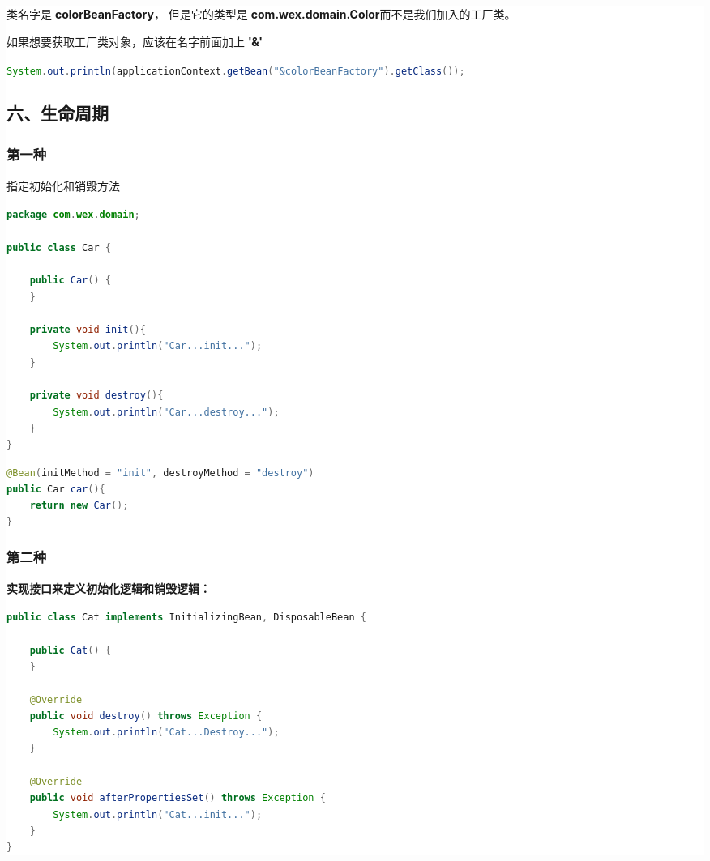 类名字是 **colorBeanFactory**， 但是它的类型是 **com.wex.domain.Color**而不是我们加入的工厂类。

如果想要获取工厂类对象，应该在名字前面加上 **'&'**

```java
System.out.println(applicationContext.getBean("&colorBeanFactory").getClass());
```



## 六、生命周期

### 第一种

指定初始化和销毁方法

```java
package com.wex.domain;

public class Car {

    public Car() {
    }

    private void init(){
        System.out.println("Car...init...");
    }
    
    private void destroy(){
        System.out.println("Car...destroy...");
    }
}
```



```java
@Bean(initMethod = "init", destroyMethod = "destroy")
public Car car(){
    return new Car();
}
```



### 第二种

**实现接口来定义初始化逻辑和销毁逻辑：**

```java
public class Cat implements InitializingBean, DisposableBean {

    public Cat() {
    }

    @Override
    public void destroy() throws Exception {
        System.out.println("Cat...Destroy...");
    }

    @Override
    public void afterPropertiesSet() throws Exception {
        System.out.println("Cat...init...");
    }
}
```
